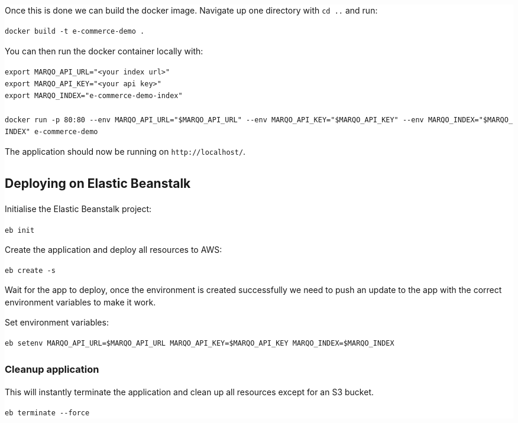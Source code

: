 Once this is done we can build the docker image. Navigate up one directory with `cd ..` and run:

```
docker build -t e-commerce-demo .
```

You can then run the docker container locally with:
```
export MARQO_API_URL="<your index url>"
export MARQO_API_KEY="<your api key>"
export MARQO_INDEX="e-commerce-demo-index"

docker run -p 80:80 --env MARQO_API_URL="$MARQO_API_URL" --env MARQO_API_KEY="$MARQO_API_KEY" --env MARQO_INDEX="$MARQO_INDEX" e-commerce-demo
```

The application should now be running on `http://localhost/`.

## Deploying on Elastic Beanstalk
Initialise the Elastic Beanstalk project:
```
eb init
```

Create the application and deploy all resources to AWS:
```
eb create -s
```

Wait for the app to deploy, once the environment is created successfully we need to push an update to the app with the correct environment variables to make it work.

Set environment variables:
```
eb setenv MARQO_API_URL=$MARQO_API_URL MARQO_API_KEY=$MARQO_API_KEY MARQO_INDEX=$MARQO_INDEX
```

### Cleanup application

This will instantly terminate the application and clean up all resources except for an S3 bucket.
```
eb terminate --force
```
